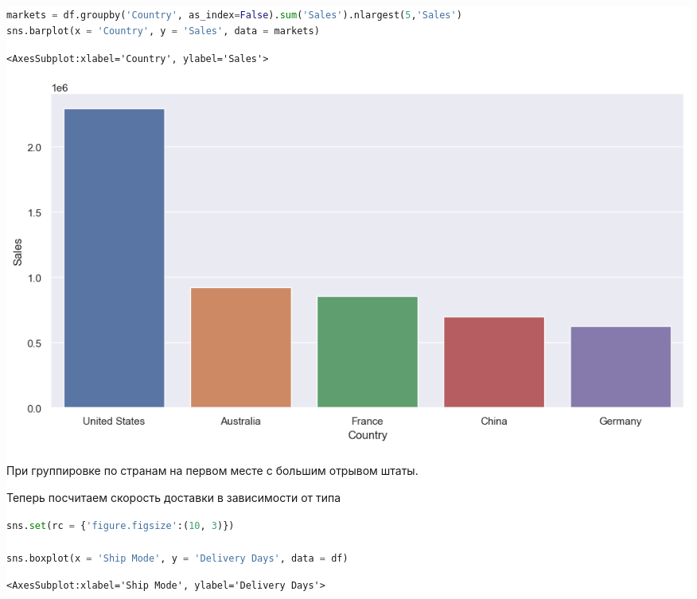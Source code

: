 


```python
markets = df.groupby('Country', as_index=False).sum('Sales').nlargest(5,'Sales')
sns.barplot(x = 'Country', y = 'Sales', data = markets)
```




    <AxesSubplot:xlabel='Country', ylabel='Sales'>




    
![png](pictures/output_30_1.png)
    


При группировке по странам на первом месте с большим отрывом штаты. 

Теперь посчитаем скорость доставки в зависимости от типа


```python
sns.set(rc = {'figure.figsize':(10, 3)})

sns.boxplot(x = 'Ship Mode', y = 'Delivery Days', data = df)

```




    <AxesSubplot:xlabel='Ship Mode', ylabel='Delivery Days'>
